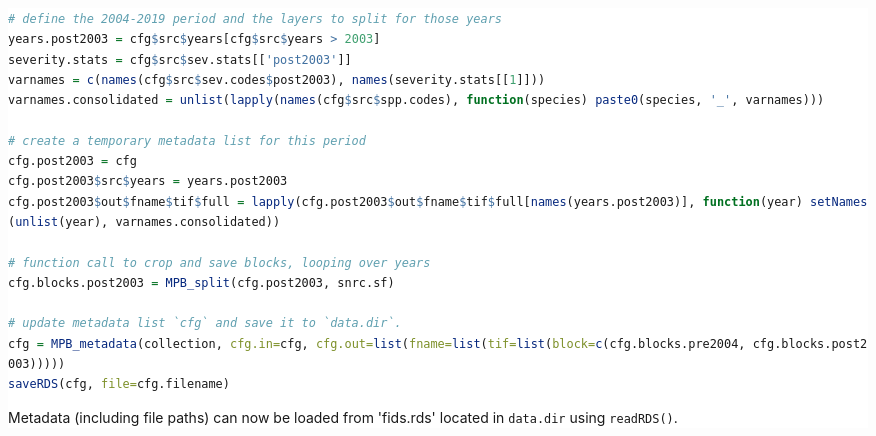 ```r
# define the 2004-2019 period and the layers to split for those years
years.post2003 = cfg$src$years[cfg$src$years > 2003]
severity.stats = cfg$src$sev.stats[['post2003']]
varnames = c(names(cfg$src$sev.codes$post2003), names(severity.stats[[1]]))
varnames.consolidated = unlist(lapply(names(cfg$src$spp.codes), function(species) paste0(species, '_', varnames)))

# create a temporary metadata list for this period
cfg.post2003 = cfg
cfg.post2003$src$years = years.post2003
cfg.post2003$out$fname$tif$full = lapply(cfg.post2003$out$fname$tif$full[names(years.post2003)], function(year) setNames(unlist(year), varnames.consolidated))

# function call to crop and save blocks, looping over years
cfg.blocks.post2003 = MPB_split(cfg.post2003, snrc.sf)

# update metadata list `cfg` and save it to `data.dir`.
cfg = MPB_metadata(collection, cfg.in=cfg, cfg.out=list(fname=list(tif=list(block=c(cfg.blocks.pre2004, cfg.blocks.post2003)))))
saveRDS(cfg, file=cfg.filename)
```

Metadata (including file paths) can now be loaded from 'fids.rds' located in `data.dir` using `readRDS()`.



